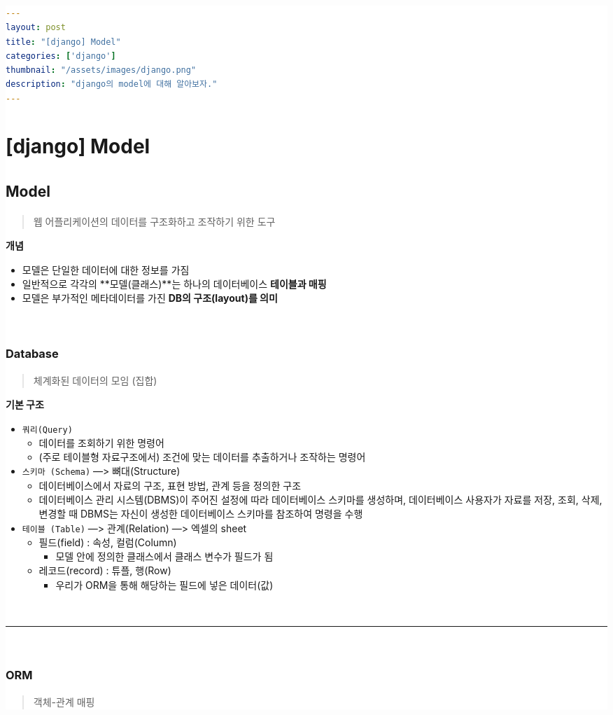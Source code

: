 ```yaml
---
layout: post
title: "[django] Model"
categories: ['django']
thumbnail: "/assets/images/django.png"
description: "django의 model에 대해 알아보자."
---
```



# [django] Model

## Model

> 웹 어플리케이션의 데이터를 구조화하고 조작하기 위한 도구

**개념**

- 모델은 단일한 데이터에 대한 정보를 가짐
- 일반적으로 각각의 **모델(클래스)**는 하나의 데이터베이스 **테이블과 매핑**
- 모델은 부가적인 메타데이터를 가진 **DB의 구조(layout)를 의미**

<br>

### Database

> 체계화된 데이터의 모임 (집합)

**기본 구조**

- `쿼리(Query)`
  - 데이터를 조회하기 위한 명령어
  - (주로 테이블형 자료구조에서) 조건에 맞는 데이터를 추출하거나 조작하는 명령어
- `스키마 (Schema)` —> 뼈대(Structure)
  - 데이터베이스에서 자료의 구조, 표현 방법, 관계 등을 정의한 구조
  - 데이터베이스 관리 시스템(DBMS)이 주어진 설정에 따라 데이터베이스 스키마를 생성하며, 데이터베이스 사용자가 자료를 저장, 조회, 삭제, 변경할 때 DBMS는 자신이 생성한 데이터베이스 스키마를 참조하여 명령을 수행
- `테이블 (Table)` —> 관계(Relation) —> 엑셀의 sheet
  - 필드(field) : 속성, 컬럼(Column)
    - 모델 안에 정의한 클래스에서 클래스 변수가 필드가 됨
  - 레코드(record) : 튜플, 행(Row)
    - 우리가 ORM을 통해 해당하는 필드에 넣은 데이터(값)

<br>

------

<br>

### ORM

> 객체-관계 매핑
